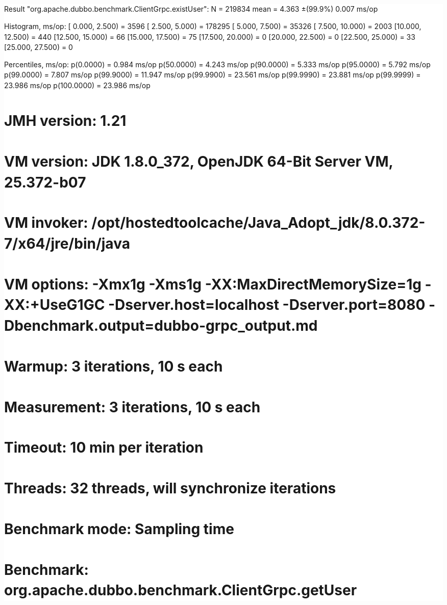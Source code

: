 

Result "org.apache.dubbo.benchmark.ClientGrpc.existUser":
  N = 219834
  mean =      4.363 ±(99.9%) 0.007 ms/op

  Histogram, ms/op:
    [ 0.000,  2.500) = 3596 
    [ 2.500,  5.000) = 178295 
    [ 5.000,  7.500) = 35326 
    [ 7.500, 10.000) = 2003 
    [10.000, 12.500) = 440 
    [12.500, 15.000) = 66 
    [15.000, 17.500) = 75 
    [17.500, 20.000) = 0 
    [20.000, 22.500) = 0 
    [22.500, 25.000) = 33 
    [25.000, 27.500) = 0 

  Percentiles, ms/op:
      p(0.0000) =      0.984 ms/op
     p(50.0000) =      4.243 ms/op
     p(90.0000) =      5.333 ms/op
     p(95.0000) =      5.792 ms/op
     p(99.0000) =      7.807 ms/op
     p(99.9000) =     11.947 ms/op
     p(99.9900) =     23.561 ms/op
     p(99.9990) =     23.881 ms/op
     p(99.9999) =     23.986 ms/op
    p(100.0000) =     23.986 ms/op


# JMH version: 1.21
# VM version: JDK 1.8.0_372, OpenJDK 64-Bit Server VM, 25.372-b07
# VM invoker: /opt/hostedtoolcache/Java_Adopt_jdk/8.0.372-7/x64/jre/bin/java
# VM options: -Xmx1g -Xms1g -XX:MaxDirectMemorySize=1g -XX:+UseG1GC -Dserver.host=localhost -Dserver.port=8080 -Dbenchmark.output=dubbo-grpc_output.md
# Warmup: 3 iterations, 10 s each
# Measurement: 3 iterations, 10 s each
# Timeout: 10 min per iteration
# Threads: 32 threads, will synchronize iterations
# Benchmark mode: Sampling time
# Benchmark: org.apache.dubbo.benchmark.ClientGrpc.getUser
